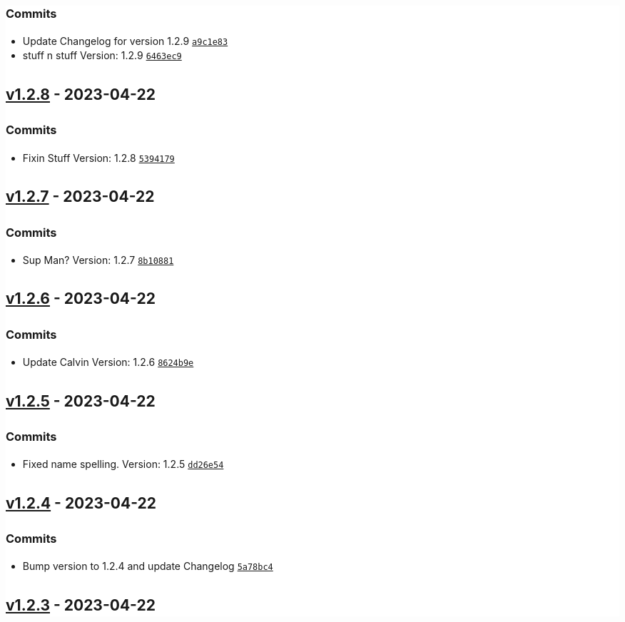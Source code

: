 ### Commits

- Update Changelog for version 1.2.9 [`a9c1e83`](https://github.com/benanamen/versioning-test/commit/a9c1e837d66fe04665f9dac7dc0fafea1a51929f)
- stuff n stuff Version: 1.2.9 [`6463ec9`](https://github.com/benanamen/versioning-test/commit/6463ec9dff36052b31f9144e4870054d5383d568)

## [v1.2.8](https://github.com/benanamen/versioning-test/compare/v1.2.7...v1.2.8) - 2023-04-22

### Commits

- Fixin Stuff Version: 1.2.8 [`5394179`](https://github.com/benanamen/versioning-test/commit/5394179f34a30aeeb61a55b2deae0b49a34361b3)

## [v1.2.7](https://github.com/benanamen/versioning-test/compare/v1.2.6...v1.2.7) - 2023-04-22

### Commits

- Sup Man? Version: 1.2.7 [`8b10881`](https://github.com/benanamen/versioning-test/commit/8b10881a2197a1e5eef1612856876ba8ea6969c3)

## [v1.2.6](https://github.com/benanamen/versioning-test/compare/v1.2.5...v1.2.6) - 2023-04-22

### Commits

- Update Calvin Version: 1.2.6 [`8624b9e`](https://github.com/benanamen/versioning-test/commit/8624b9eab840579cd9bfc757658d3ae89e436f78)

## [v1.2.5](https://github.com/benanamen/versioning-test/compare/v1.2.4...v1.2.5) - 2023-04-22

### Commits

- Fixed name spelling. Version: 1.2.5 [`dd26e54`](https://github.com/benanamen/versioning-test/commit/dd26e549029909dac32a4eaad411243c131be4ef)

## [v1.2.4](https://github.com/benanamen/versioning-test/compare/v1.2.3...v1.2.4) - 2023-04-22

### Commits

- Bump version to 1.2.4 and update Changelog [`5a78bc4`](https://github.com/benanamen/versioning-test/commit/5a78bc434874691b49db1ab191be63bb55f44ede)

## [v1.2.3](https://github.com/benanamen/versioning-test/compare/v1.2.2...v1.2.3) - 2023-04-22
